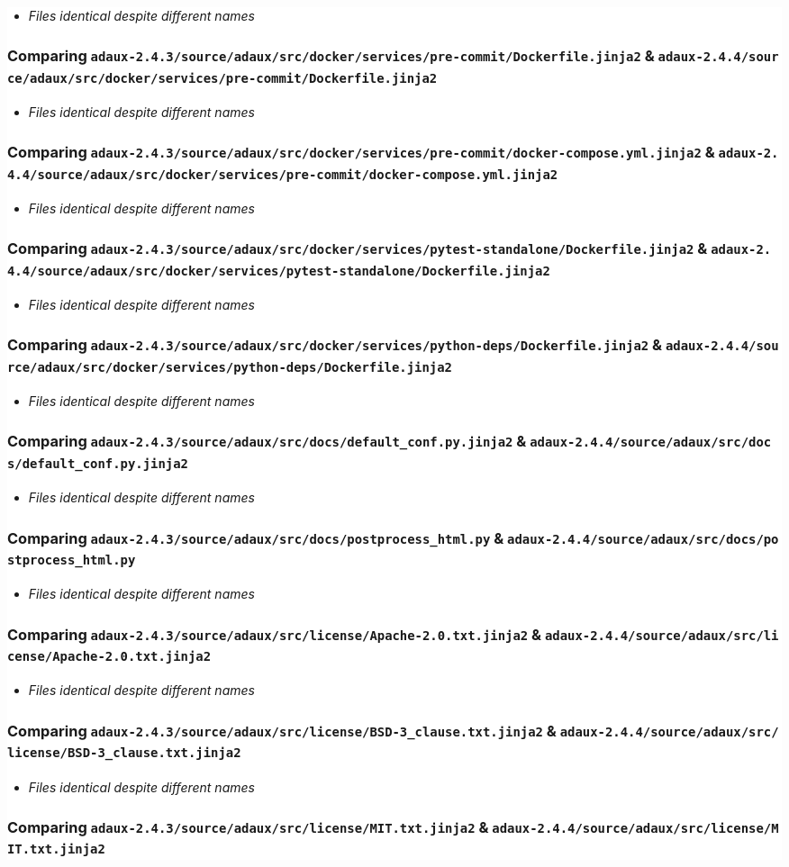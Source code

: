  * *Files identical despite different names*

### Comparing `adaux-2.4.3/source/adaux/src/docker/services/pre-commit/Dockerfile.jinja2` & `adaux-2.4.4/source/adaux/src/docker/services/pre-commit/Dockerfile.jinja2`

 * *Files identical despite different names*

### Comparing `adaux-2.4.3/source/adaux/src/docker/services/pre-commit/docker-compose.yml.jinja2` & `adaux-2.4.4/source/adaux/src/docker/services/pre-commit/docker-compose.yml.jinja2`

 * *Files identical despite different names*

### Comparing `adaux-2.4.3/source/adaux/src/docker/services/pytest-standalone/Dockerfile.jinja2` & `adaux-2.4.4/source/adaux/src/docker/services/pytest-standalone/Dockerfile.jinja2`

 * *Files identical despite different names*

### Comparing `adaux-2.4.3/source/adaux/src/docker/services/python-deps/Dockerfile.jinja2` & `adaux-2.4.4/source/adaux/src/docker/services/python-deps/Dockerfile.jinja2`

 * *Files identical despite different names*

### Comparing `adaux-2.4.3/source/adaux/src/docs/default_conf.py.jinja2` & `adaux-2.4.4/source/adaux/src/docs/default_conf.py.jinja2`

 * *Files identical despite different names*

### Comparing `adaux-2.4.3/source/adaux/src/docs/postprocess_html.py` & `adaux-2.4.4/source/adaux/src/docs/postprocess_html.py`

 * *Files identical despite different names*

### Comparing `adaux-2.4.3/source/adaux/src/license/Apache-2.0.txt.jinja2` & `adaux-2.4.4/source/adaux/src/license/Apache-2.0.txt.jinja2`

 * *Files identical despite different names*

### Comparing `adaux-2.4.3/source/adaux/src/license/BSD-3_clause.txt.jinja2` & `adaux-2.4.4/source/adaux/src/license/BSD-3_clause.txt.jinja2`

 * *Files identical despite different names*

### Comparing `adaux-2.4.3/source/adaux/src/license/MIT.txt.jinja2` & `adaux-2.4.4/source/adaux/src/license/MIT.txt.jinja2`
